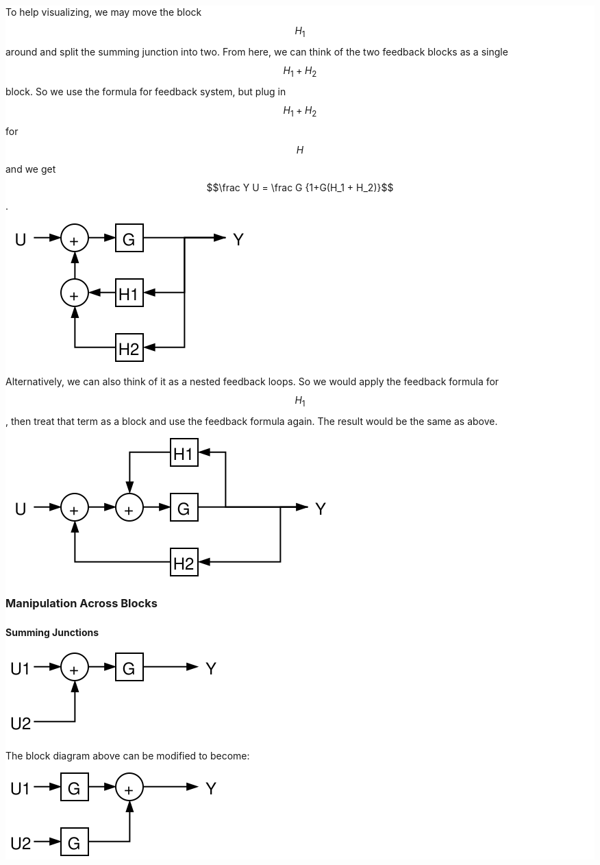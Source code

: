 To help visualizing, we may move the block $$H_1​$$ around and split the summing junction into two. From here, we can think of the two feedback blocks as a single $$H_1 + H_2​$$ block. So we use the formula for feedback system, but plug in $$H_1+H_2​$$ for $$H​$$ and we get $$\frac Y U = \frac G {1+G(H_1 + H_2)}​$$.

![](assets/ELEC341W1/block-ex3-1.svg)

Alternatively, we can also think of it as a nested feedback loops. So we would apply the feedback formula for $$H_1$$, then treat that term as a block and use the feedback formula again. The result would be the same as above.

![](assets/ELEC341W1/block-ex3-2.svg)

### Manipulation Across Blocks

#### Summing Junctions

![](assets/ELEC341W1/block-man-jun1.svg)

The block diagram above can be modified to become:

![](assets/ELEC341W1/block-man-jun2.svg)

